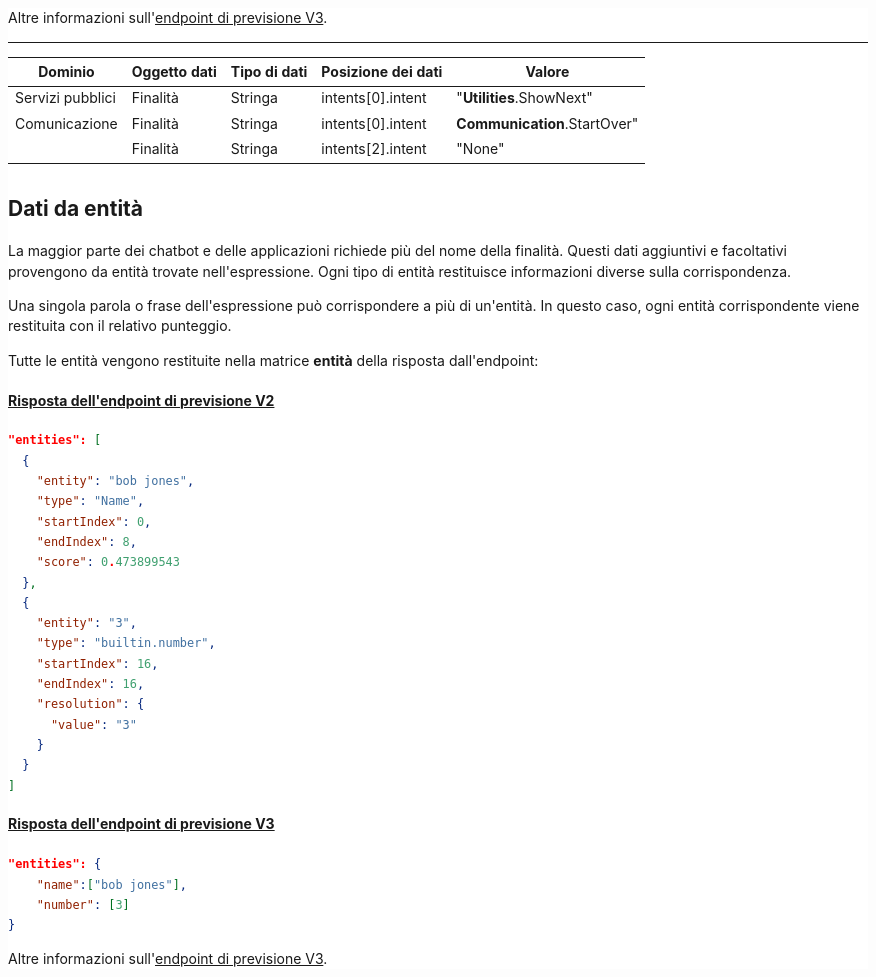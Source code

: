 Altre informazioni sull'[endpoint di previsione V3](luis-migration-api-v3.md).

* * *

|Dominio|Oggetto dati|Tipo di dati|Posizione dei dati|Valore|
|--|--|--|--|--|
|Servizi pubblici|Finalità|Stringa|intents[0].intent|"<b>Utilities</b>.ShowNext"|
|Comunicazione|Finalità|Stringa|intents[0].intent|<b>Communication</b>.StartOver"|
||Finalità|Stringa|intents[2].intent|"None"|


## <a name="data-from-entities"></a>Dati da entità
La maggior parte dei chatbot e delle applicazioni richiede più del nome della finalità. Questi dati aggiuntivi e facoltativi provengono da entità trovate nell'espressione. Ogni tipo di entità restituisce informazioni diverse sulla corrispondenza.

Una singola parola o frase dell'espressione può corrispondere a più di un'entità. In questo caso, ogni entità corrispondente viene restituita con il relativo punteggio.

Tutte le entità vengono restituite nella matrice **entità** della risposta dall'endpoint:

#### <a name="v2-prediction-endpoint-response"></a>[Risposta dell'endpoint di previsione V2](#tab/V2)

```JSON
"entities": [
  {
    "entity": "bob jones",
    "type": "Name",
    "startIndex": 0,
    "endIndex": 8,
    "score": 0.473899543
  },
  {
    "entity": "3",
    "type": "builtin.number",
    "startIndex": 16,
    "endIndex": 16,
    "resolution": {
      "value": "3"
    }
  }
]
```

#### <a name="v3-prediction-endpoint-response"></a>[Risposta dell'endpoint di previsione V3](#tab/V3)

```JSON
"entities": {
    "name":["bob jones"],
    "number": [3]
}
```
Altre informazioni sull'[endpoint di previsione V3](luis-migration-api-v3.md).
